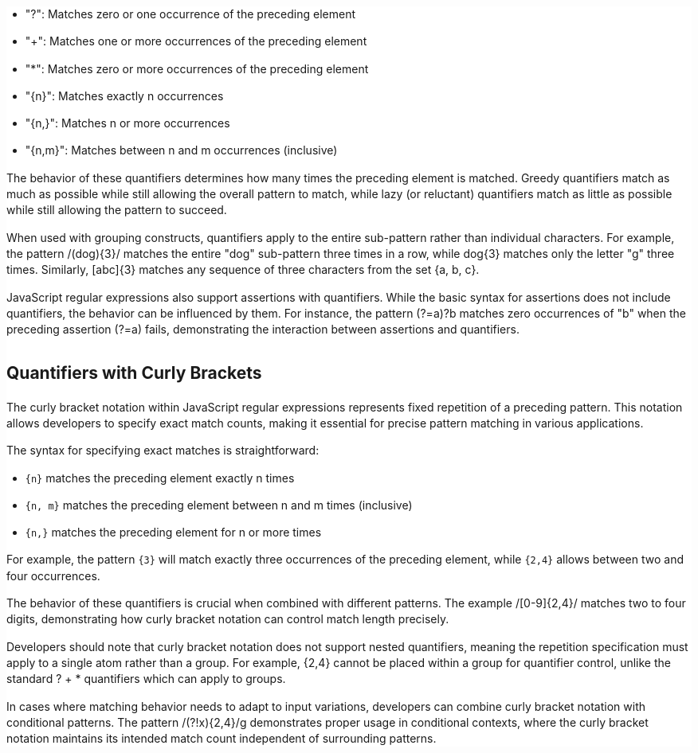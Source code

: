 - "?": Matches zero or one occurrence of the preceding element

- "+": Matches one or more occurrences of the preceding element

- "*": Matches zero or more occurrences of the preceding element

- "{n}": Matches exactly n occurrences

- "{n,}": Matches n or more occurrences

- "{n,m}": Matches between n and m occurrences (inclusive)

The behavior of these quantifiers determines how many times the preceding element is matched. Greedy quantifiers match as much as possible while still allowing the overall pattern to match, while lazy (or reluctant) quantifiers match as little as possible while still allowing the pattern to succeed.

When used with grouping constructs, quantifiers apply to the entire sub-pattern rather than individual characters. For example, the pattern /(dog){3}/ matches the entire "dog" sub-pattern three times in a row, while dog{3} matches only the letter "g" three times. Similarly, [abc]{3} matches any sequence of three characters from the set {a, b, c}.

JavaScript regular expressions also support assertions with quantifiers. While the basic syntax for assertions does not include quantifiers, the behavior can be influenced by them. For instance, the pattern (?=a)?b matches zero occurrences of "b" when the preceding assertion (?=a) fails, demonstrating the interaction between assertions and quantifiers.


## Quantifiers with Curly Brackets

The curly bracket notation within JavaScript regular expressions represents fixed repetition of a preceding pattern. This notation allows developers to specify exact match counts, making it essential for precise pattern matching in various applications.

The syntax for specifying exact matches is straightforward:

- `{n}` matches the preceding element exactly n times

- `{n, m}` matches the preceding element between n and m times (inclusive)

- `{n,}` matches the preceding element for n or more times

For example, the pattern `{3}` will match exactly three occurrences of the preceding element, while `{2,4}` allows between two and four occurrences.

The behavior of these quantifiers is crucial when combined with different patterns. The example /[0-9]{2,4}/ matches two to four digits, demonstrating how curly bracket notation can control match length precisely.

Developers should note that curly bracket notation does not support nested quantifiers, meaning the repetition specification must apply to a single atom rather than a group. For example, {2,4} cannot be placed within a group for quantifier control, unlike the standard ? + * quantifiers which can apply to groups.

In cases where matching behavior needs to adapt to input variations, developers can combine curly bracket notation with conditional patterns. The pattern /(?!x){2,4}/g demonstrates proper usage in conditional contexts, where the curly bracket notation maintains its intended match count independent of surrounding patterns.
